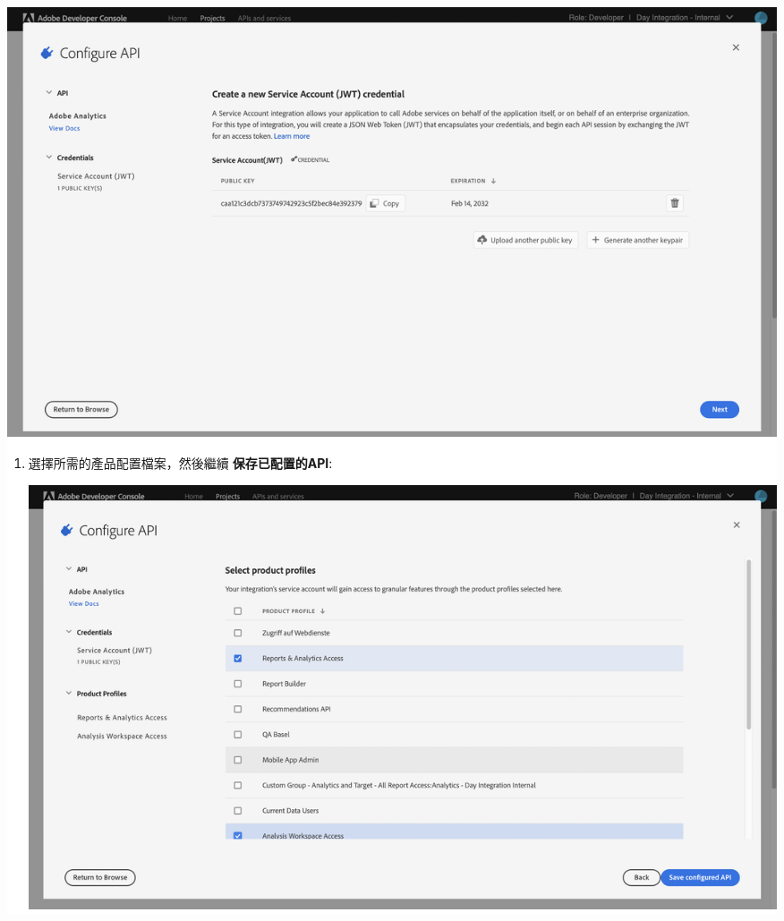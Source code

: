    ![查看憑據](assets/integration-analytics-io-15.png)

1. 選擇所需的產品配置檔案，然後繼續 **保存已配置的API**:

   ![選擇所需的產品配置檔案](assets/integration-analytics-io-16.png)
